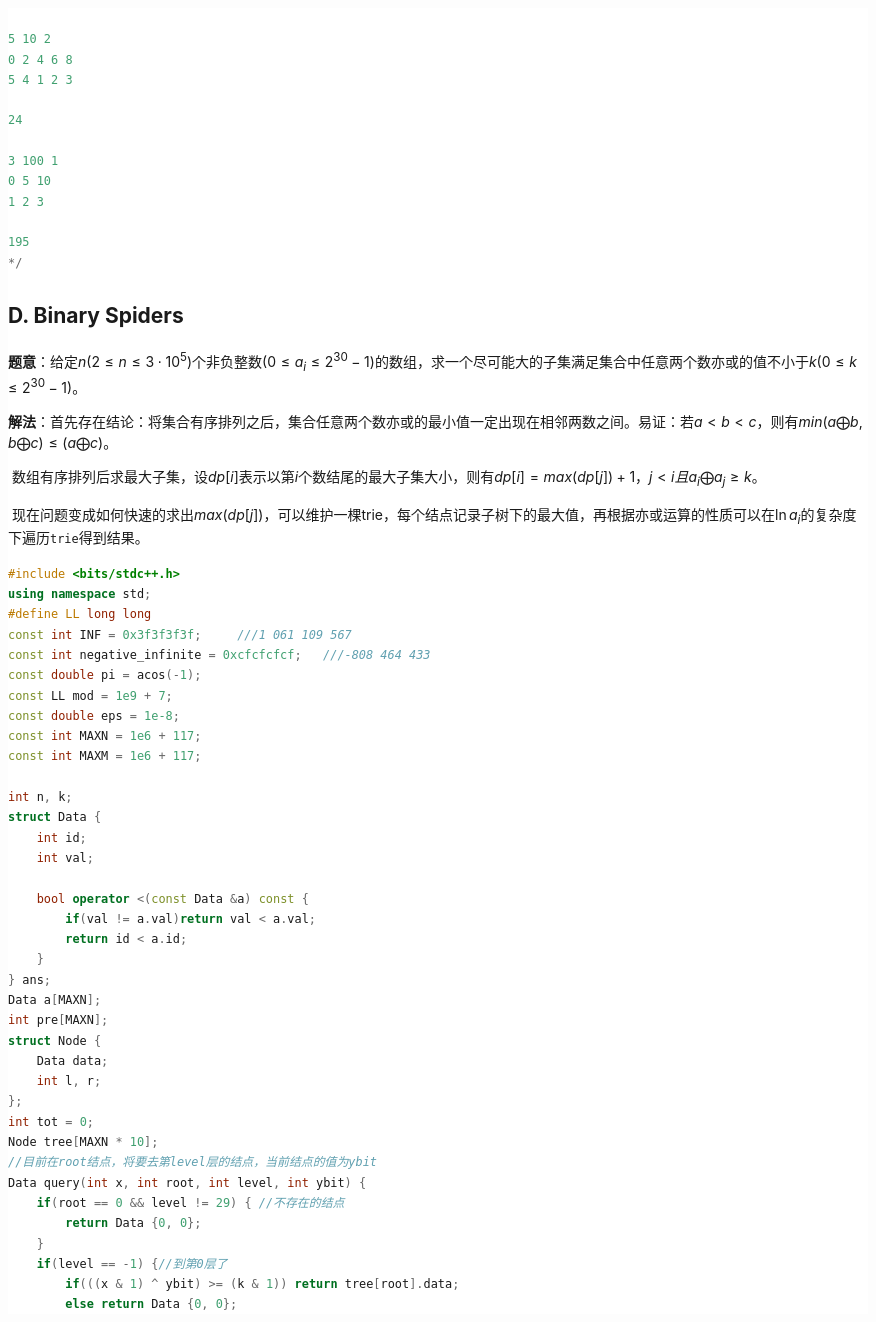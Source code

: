 ```cpp

5 10 2
0 2 4 6 8
5 4 1 2 3

24

3 100 1
0 5 10
1 2 3

195
*/
```

## D. Binary Spiders

**题意**：给定$n(2 \leq n \leq 3 \cdot 10^5)$个非负整数$(0 \leq a_i \leq 2^{30}-1)$的数组，求一个尽可能大的子集满足集合中任意两个数亦或的值不小于$k(0 \leq k \leq 2^{30}-1)$。

**解法**：首先存在结论：将集合有序排列之后，集合任意两个数亦或的最小值一定出现在相邻两数之间。易证：若$a \lt b \lt c$，则有$min(a \bigoplus b , b \bigoplus c) \leq (a \bigoplus c)$。

​	数组有序排列后求最大子集，设$dp[i]$表示以第$i$个数结尾的最大子集大小，则有$dp[i]=max(dp[j])+1，j \lt i且a_i \bigoplus a_j \geq k$。

​	现在问题变成如何快速的求出$max(dp[j])$，可以维护一棵trie，每个结点记录子树下的最大值，再根据亦或运算的性质可以在$\ln{a_i}$的复杂度下遍历`trie`得到结果。

```cpp
#include <bits/stdc++.h>
using namespace std;
#define LL long long
const int INF = 0x3f3f3f3f;     ///1 061 109 567
const int negative_infinite = 0xcfcfcfcf;   ///-808 464 433
const double pi = acos(-1);
const LL mod = 1e9 + 7;
const double eps = 1e-8;
const int MAXN = 1e6 + 117;
const int MAXM = 1e6 + 117;

int n, k;
struct Data {
    int id;
    int val;

    bool operator <(const Data &a) const {
        if(val != a.val)return val < a.val;
        return id < a.id;
    }
} ans;
Data a[MAXN];
int pre[MAXN];
struct Node {
    Data data;
    int l, r;
};
int tot = 0;
Node tree[MAXN * 10];
//目前在root结点，将要去第level层的结点，当前结点的值为ybit
Data query(int x, int root, int level, int ybit) {
    if(root == 0 && level != 29) { //不存在的结点
        return Data {0, 0};
    }
    if(level == -1) {//到第0层了
        if(((x & 1) ^ ybit) >= (k & 1)) return tree[root].data;
        else return Data {0, 0};
```